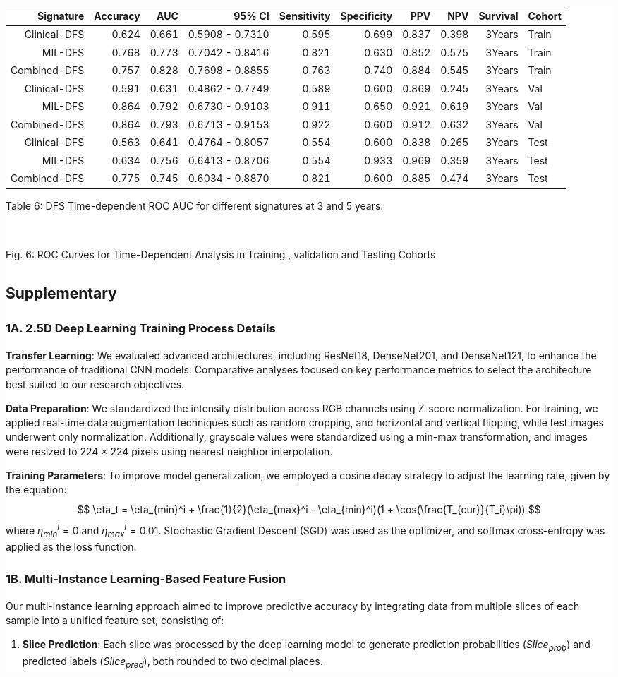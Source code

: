 |    Signature | Accuracy |   AUC |          95% CI | Sensitivity | Specificity |   PPV |   NPV | Survival | Cohort |
| -----------: | -------: | ----: | --------------: | ----------: | ----------: | ----: | ----: | -------: | ------ |
| Clinical-DFS |    0.624 | 0.661 | 0.5908 - 0.7310 |       0.595 |       0.699 | 0.837 | 0.398 |   3Years | Train  |
|      MIL-DFS |    0.768 | 0.773 | 0.7042 - 0.8416 |       0.821 |       0.630 | 0.852 | 0.575 |   3Years | Train  |
| Combined-DFS |    0.757 | 0.828 | 0.7698 - 0.8855 |       0.763 |       0.740 | 0.884 | 0.545 |   3Years | Train  |
| Clinical-DFS |    0.591 | 0.631 | 0.4862 - 0.7749 |       0.589 |       0.600 | 0.869 | 0.245 |   3Years | Val    |
|      MIL-DFS |    0.864 | 0.792 | 0.6730 - 0.9103 |       0.911 |       0.650 | 0.921 | 0.619 |   3Years | Val    |
| Combined-DFS |    0.864 | 0.793 | 0.6713 - 0.9153 |       0.922 |       0.600 | 0.912 | 0.632 |   3Years | Val    |
| Clinical-DFS |    0.563 | 0.641 | 0.4764 - 0.8057 |       0.554 |       0.600 | 0.838 | 0.265 |   3Years | Test   |
|      MIL-DFS |    0.634 | 0.756 | 0.6413 - 0.8706 |       0.554 |       0.933 | 0.969 | 0.359 |   3Years | Test   |
| Combined-DFS |    0.775 | 0.745 | 0.6034 - 0.8870 |       0.821 |       0.600 | 0.885 | 0.474 |   3Years | Test   |

Table 6: DFS Time-dependent ROC AUC for different signatures at 3 and 5 years.

<img src="img\3Years_DFS_train_auc.svg" alt="" style="zoom: 33%;" /><img src="img\3Years_DFS_val_auc.svg" alt="" style="zoom: 33%;" /><img src="img\3Years_DFS_test_auc.svg" alt="" style="zoom: 33%;" />


Fig. 6: ROC Curves for Time-Dependent Analysis in Training , validation and Testing Cohorts

## Supplementary

### 1A. 2.5D Deep Learning Training Process Details

**Transfer Learning**: We evaluated advanced architectures, including ResNet18, DenseNet201, and DenseNet121, to enhance the performance of traditional CNN models. Comparative analyses focused on key performance metrics to select the architecture best suited to our research objectives.

**Data Preparation**: We standardized the intensity distribution across RGB channels using Z-score normalization. For training, we applied real-time data augmentation techniques such as random cropping, and horizontal and vertical flipping, while test images underwent only normalization. Additionally, grayscale values were standardized using a min-max transformation, and images were resized to 224 × 224 pixels using nearest neighbor interpolation.

**Training Parameters**: To improve model generalization, we employed a cosine decay strategy to adjust the learning rate, given by the equation:
$$
\eta_t = \eta_{min}^i + \frac{1}{2}(\eta_{max}^i - \eta_{min}^i)(1 + \cos(\frac{T_{cur}}{T_i}\pi))
$$
where $\eta_{min}^i = 0$ and $\eta_{max}^i = 0.01$. Stochastic Gradient Descent (SGD) was used as the optimizer, and softmax cross-entropy was applied as the loss function.

### 1B. Multi-Instance Learning-Based Feature Fusion

Our multi-instance learning approach aimed to improve predictive accuracy by integrating data from multiple slices of each sample into a unified feature set, consisting of:

1. **Slice Prediction**: Each slice was processed by the deep learning model to generate prediction probabilities ($Slice_{prob}$) and predicted labels ($Slice_{pred}$), both rounded to two decimal places.
